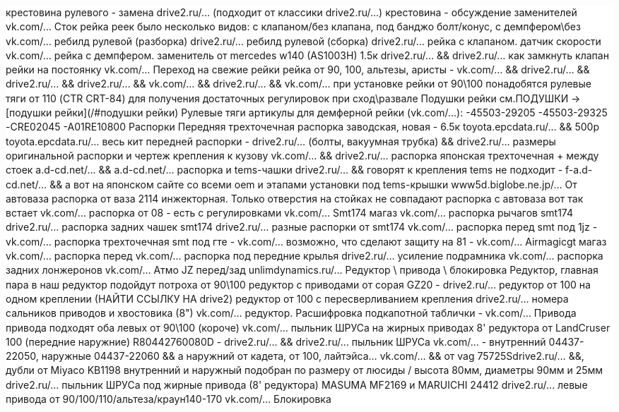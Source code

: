 крестовина рулевого - замена drive2.ru/… (подходит от классики drive2.ru/…)
крестовина - обсуждение заменителей vk.com/…
Сток рейка
реек было несколько видов: с клапаном/без клапана, под банджо болт/конус, с демпфером\без vk.com/…
ребилд рулевой (разборка) drive2.ru/…
ребилд рулевой (сборка) drive2.ru/…
рейка с клапаном. датчик скорости vk.com/…
рейка с демпфером. заменитель от mercedes w140 (AS1003H) 1.5к drive2.ru/… && drive2.ru/…
как замкнуть клапан рейки на постоянку vk.com/…
Переход на свежие рейки
рейка от 90, 100, альтезы, аристы - vk.com/… && drive2.ru/… && drive2.ru/… && drive2.ru/… && vk.com/… && drive2.ru/… && vk.com/…
при установке рейки от 90\100 понадобятся рулевые тяги от 110 (CTR CRT-84) для получения достаточных регулировок при сход\развале
Подушки рейки
см.ПОДУШКИ → [подушки рейки](/#подушки рейки)
Рулевые тяги
артикулы для демферной рейки (vk.com/…): -45503-29205 -45503-29325 -CRE02045 -A01RE10800
Распорки
Передняя трехточечная
распорка заводская, новая - 6.5к toyota.epcdata.ru/… && 500р toyota.epcdata.ru/…
весь кит передней распорки - drive2.ru/… (болты, вакуумная трубка) && drive2.ru/…
размеры оригинальной распорки и чертеж крепления к кузову vk.com/… && drive2.ru/…
распорка японская трехточечная + между стоек a.d-cd.net/… && a.d-cd.net/…
распорка и tems-чашки drive2.ru/… && говорят к крепления tems не подходит - f-a.d-cd.net/… && а вот на японском сайте со всеми oem и этапами установки под tems-крышки www5d.biglobe.ne.jp/…
От автоваза
распорка от ваза 2114 инжекторная. Только отверстия на стойках не совпадают
распорка с автоваза вот так встает vk.com/…
распорка от 08 - есть с регулировками vk.com/…
Smt174
магаз vk.com/…
распорка рычагов smt174 drive2.ru/…
распорка задних чашек smt174 drive2.ru/…
разные распорки от smt174 vk.com/…
распорка перед smt под 1jz - vk.com/…
распорка трехточечная smt под гте - vk.com/…
возможно, что сделают защиту на 81 - vk.com/…
Airmagicgt
магаз vk.com/…
распорка перед vk.com/…
распорка под передние крылья drive2.ru/…
усиление подрамника vk.com/…
распорка задних лонжеронов vk.com/…
Атмо JZ
перед/зад unlimdynamics.ru/…
Редуктор \ привода \ блокировка
Редуктор, главная пара
в наш редуктор подойдут потроха от 90\100
редуктор с приводами от сорая GZ20 - drive2.ru/…
редуктор от 100 на одном креплении (НАЙТИ ССЫЛКУ НА drive2)
редуктор от 100 с пересверливанием крепления drive2.ru/…
номера сальников приводов и хвостовика (8") vk.com/…
редуктор. Расшифровка подкапотной таблички - vk.com/…
Привода
привода подходят оба левых от 90\100 (короче) vk.com/…
пыльник ШРУСа на жирных приводах 8' редуктора от LandCruser 100 (передние наружние) R80442760080D - drive2.ru/… && drive2.ru/…
пыльник ШРУСа vk.com/… - внутренний 04437-22050, наружные 04437-22060 && а наружний от кадета, от 100, лайтэйса… vk.com/… && от vag 75725Sdrive2.ru/… &&, дубли от Miyaco KB1198 внутренний и наружный подобран по размеру от люсиды / высота 80мм, диаметры 90мм и 25мм drive2.ru/…
пыльник ШРУСа под жирные привода (8' редуктора) MASUMA MF2169 и MARUICHI 24412 drive2.ru/…
левые привода от 90/100/110/альтеза/краун140-170 vk.com/…
Блокировка